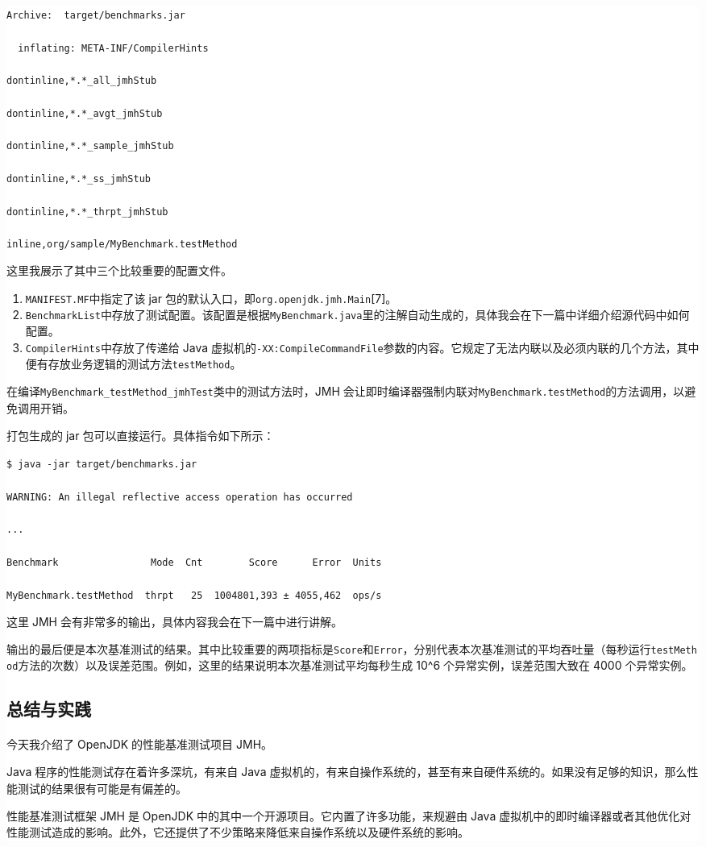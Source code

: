 ```
Archive:  target/benchmarks.jar

  inflating: META-INF/CompilerHints  

dontinline,*.*_all_jmhStub

dontinline,*.*_avgt_jmhStub

dontinline,*.*_sample_jmhStub

dontinline,*.*_ss_jmhStub

dontinline,*.*_thrpt_jmhStub

inline,org/sample/MyBenchmark.testMethod

```

这里我展示了其中三个比较重要的配置文件。

1. `MANIFEST.MF`中指定了该 jar 包的默认入口，即`org.openjdk.jmh.Main`\[7\]。
1. `BenchmarkList`中存放了测试配置。该配置是根据`MyBenchmark.java`里的注解自动生成的，具体我会在下一篇中详细介绍源代码中如何配置。
1. `CompilerHints`中存放了传递给 Java 虚拟机的`-XX:CompileCommandFile`参数的内容。它规定了无法内联以及必须内联的几个方法，其中便有存放业务逻辑的测试方法`testMethod`。

在编译`MyBenchmark_testMethod_jmhTest`类中的测试方法时，JMH 会让即时编译器强制内联对`MyBenchmark.testMethod`的方法调用，以避免调用开销。

打包生成的 jar 包可以直接运行。具体指令如下所示：

```
$ java -jar target/benchmarks.jar

WARNING: An illegal reflective access operation has occurred

...

Benchmark                Mode  Cnt        Score      Error  Units

MyBenchmark.testMethod  thrpt   25  1004801,393 ± 4055,462  ops/s

```

这里 JMH 会有非常多的输出，具体内容我会在下一篇中进行讲解。

输出的最后便是本次基准测试的结果。其中比较重要的两项指标是`Score`和`Error`，分别代表本次基准测试的平均吞吐量（每秒运行`testMethod`方法的次数）以及误差范围。例如，这里的结果说明本次基准测试平均每秒生成 10^6 个异常实例，误差范围大致在 4000 个异常实例。

## 总结与实践

今天我介绍了 OpenJDK 的性能基准测试项目 JMH。

Java 程序的性能测试存在着许多深坑，有来自 Java 虚拟机的，有来自操作系统的，甚至有来自硬件系统的。如果没有足够的知识，那么性能测试的结果很有可能是有偏差的。

性能基准测试框架 JMH 是 OpenJDK 中的其中一个开源项目。它内置了许多功能，来规避由 Java 虚拟机中的即时编译器或者其他优化对性能测试造成的影响。此外，它还提供了不少策略来降低来自操作系统以及硬件系统的影响。
